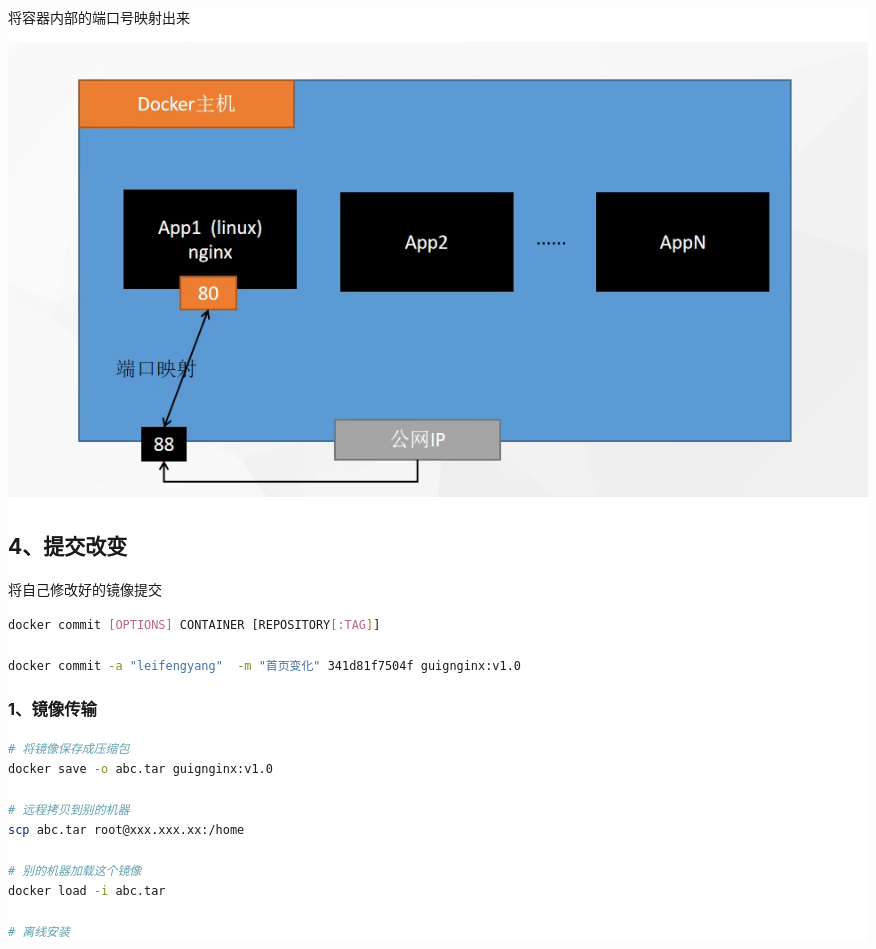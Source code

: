 将容器内部的端口号映射出来

![image-20211107233847964](images/image-20211107233847964.png)



## 4、提交改变

将自己修改好的镜像提交

```bash
docker commit [OPTIONS] CONTAINER [REPOSITORY[:TAG]]

docker commit -a "leifengyang"  -m "首页变化" 341d81f7504f guignginx:v1.0
```



### 1、镜像传输

```bash
# 将镜像保存成压缩包
docker save -o abc.tar guignginx:v1.0

# 远程拷贝到别的机器
scp abc.tar root@xxx.xxx.xx:/home

# 别的机器加载这个镜像
docker load -i abc.tar

# 离线安装
```
